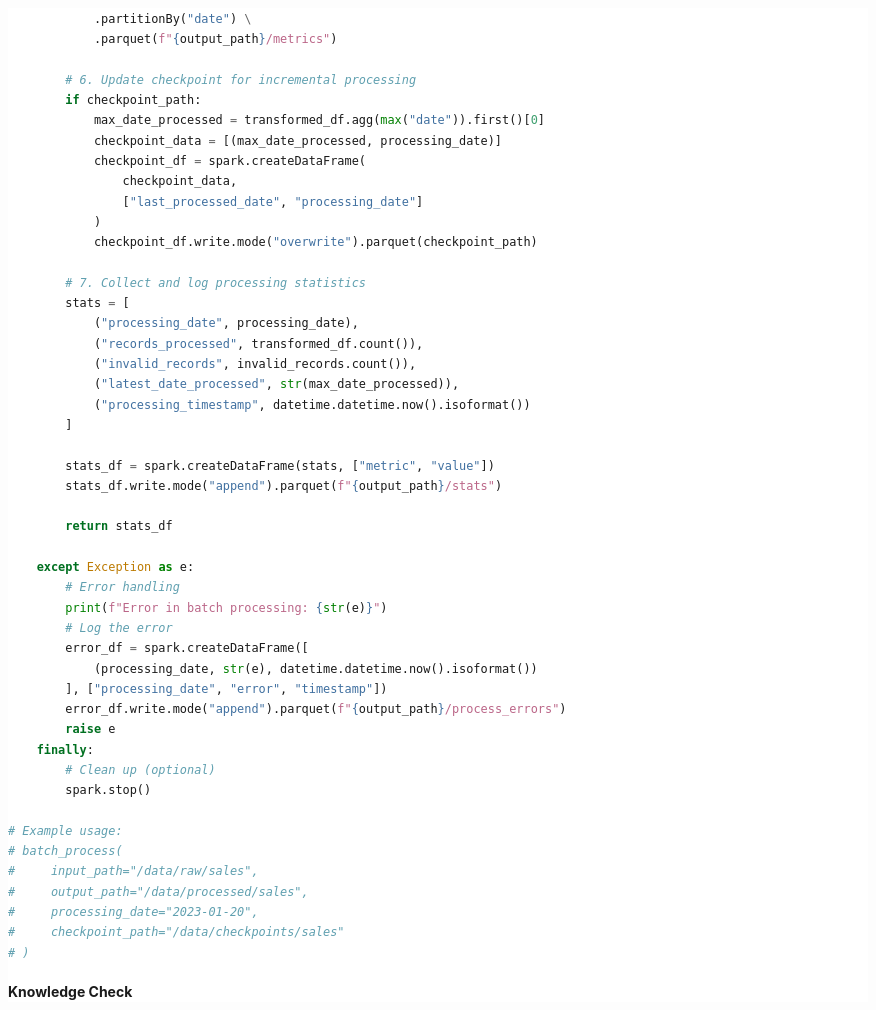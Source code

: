 ```python
            .partitionBy("date") \
            .parquet(f"{output_path}/metrics")
        
        # 6. Update checkpoint for incremental processing
        if checkpoint_path:
            max_date_processed = transformed_df.agg(max("date")).first()[0]
            checkpoint_data = [(max_date_processed, processing_date)]
            checkpoint_df = spark.createDataFrame(
                checkpoint_data, 
                ["last_processed_date", "processing_date"]
            )
            checkpoint_df.write.mode("overwrite").parquet(checkpoint_path)
        
        # 7. Collect and log processing statistics
        stats = [
            ("processing_date", processing_date),
            ("records_processed", transformed_df.count()),
            ("invalid_records", invalid_records.count()),
            ("latest_date_processed", str(max_date_processed)),
            ("processing_timestamp", datetime.datetime.now().isoformat())
        ]
        
        stats_df = spark.createDataFrame(stats, ["metric", "value"])
        stats_df.write.mode("append").parquet(f"{output_path}/stats")
        
        return stats_df
        
    except Exception as e:
        # Error handling
        print(f"Error in batch processing: {str(e)}")
        # Log the error
        error_df = spark.createDataFrame([
            (processing_date, str(e), datetime.datetime.now().isoformat())
        ], ["processing_date", "error", "timestamp"])
        error_df.write.mode("append").parquet(f"{output_path}/process_errors")
        raise e
    finally:
        # Clean up (optional)
        spark.stop()

# Example usage:
# batch_process(
#     input_path="/data/raw/sales",
#     output_path="/data/processed/sales",
#     processing_date="2023-01-20",
#     checkpoint_path="/data/checkpoints/sales"
# )
```

#### Knowledge Check
